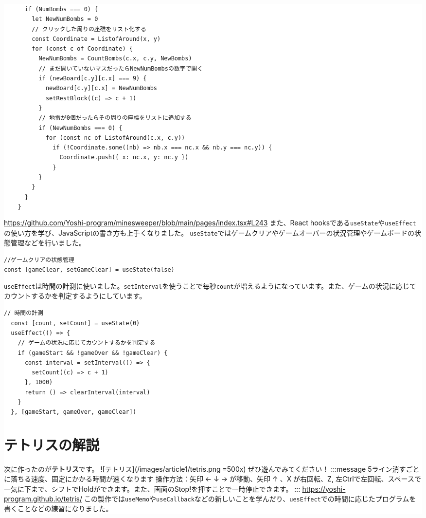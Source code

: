 ```js:index.tsx
      if (NumBombs === 0) {
        let NewNumBombs = 0
        // クリックした周りの座礁をリスト化する
        const Coordinate = ListofAround(x, y)
        for (const c of Coordinate) {
          NewNumBombs = CountBombs(c.x, c.y, NewBombs)
          // まだ開いていないマスだったらNewNumBombsの数字で開く
          if (newBoard[c.y][c.x] === 9) {
            newBoard[c.y][c.x] = NewNumBombs
            setRestBlock((c) => c + 1)
          }
          // 地雷が0個だったらその周りの座標をリストに追加する
          if (NewNumBombs === 0) {
            for (const nc of ListofAround(c.x, c.y))
              if (!Coordinate.some((nb) => nb.x === nc.x && nb.y === nc.y)) {
                Coordinate.push({ x: nc.x, y: nc.y })
              }
          }
        }
      }
    }
```
https://github.com/Yoshi-program/minesweeper/blob/main/pages/index.tsx#L243
また、React hooksである`useState`や`useEffect`の使い方を学び、JavaScriptの書き方も上手くなりました。
`useState`ではゲームクリアやゲームオーバーの状況管理やゲームボードの状態管理などを行いました。
```js:index.tsx
//ゲームクリアの状態管理
const [gameClear, setGameClear] = useState(false)
```
`useEffect`は時間の計測に使いました。`setInterval`を使うことで毎秒`count`が増えるようになっています。また、ゲームの状況に応じてカウントするかを判定するようにしています。
```js:index.tsx
// 時間の計測
  const [count, setCount] = useState(0)
  useEffect(() => {
    // ゲームの状況に応じてカウントするかを判定する
    if (gameStart && !gameOver && !gameClear) {
      const interval = setInterval(() => {
        setCount((c) => c + 1)
      }, 1000)
      return () => clearInterval(interval)
    }
  }, [gameStart, gameOver, gameClear])
```

# テトリスの解説
次に作ったのが**テトリス**です。
![テトリス](/images/article1/tetris.png =500x)
ぜひ遊んでみてください！
:::message
5ライン消すごとに落ちる速度、固定にかかる時間が速くなります
操作方法：矢印 ← ↓ → が移動、矢印 ↑ 、X が右回転、Z, 左Ctrlで左回転、スペースで一気に下まで、シフトでHoldができます。また、画面のStop!を押すことで一時停止できます。
:::
https://yoshi-program.github.io/tetris/
この製作では`useMemo`や`useCallback`などの新しいことを学んだり、`uesEffect`での時間に応じたプログラムを書くことなどの練習になりました。
